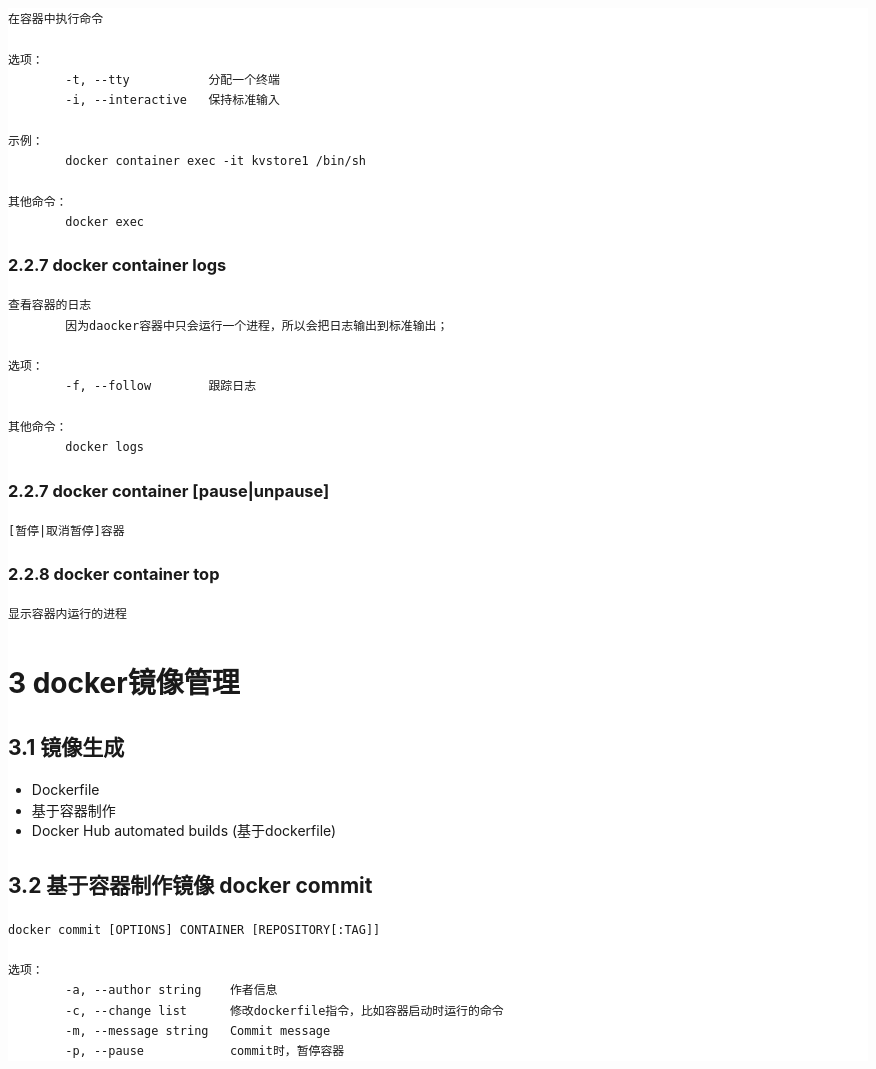 ```
在容器中执行命令

选项：
        -t, --tty           分配一个终端
        -i, --interactive   保持标准输入

示例：
        docker container exec -it kvstore1 /bin/sh

其他命令： 
        docker exec
```

### 2.2.7 docker container logs

```
查看容器的日志
        因为daocker容器中只会运行一个进程，所以会把日志输出到标准输出；

选项：
        -f, --follow        跟踪日志

其他命令：
        docker logs
```

### 2.2.7 docker container [pause|unpause]

```
[暂停|取消暂停]容器
```

### 2.2.8 docker container top

```
显示容器内运行的进程
```



# 3 docker镜像管理

## 3.1 镜像生成

- Dockerfile
- 基于容器制作
- Docker Hub automated builds (基于dockerfile)

## 3.2 基于容器制作镜像 docker commit

```
docker commit [OPTIONS] CONTAINER [REPOSITORY[:TAG]]

选项：
        -a, --author string    作者信息
        -c, --change list      修改dockerfile指令，比如容器启动时运行的命令
        -m, --message string   Commit message
        -p, --pause            commit时，暂停容器
```
